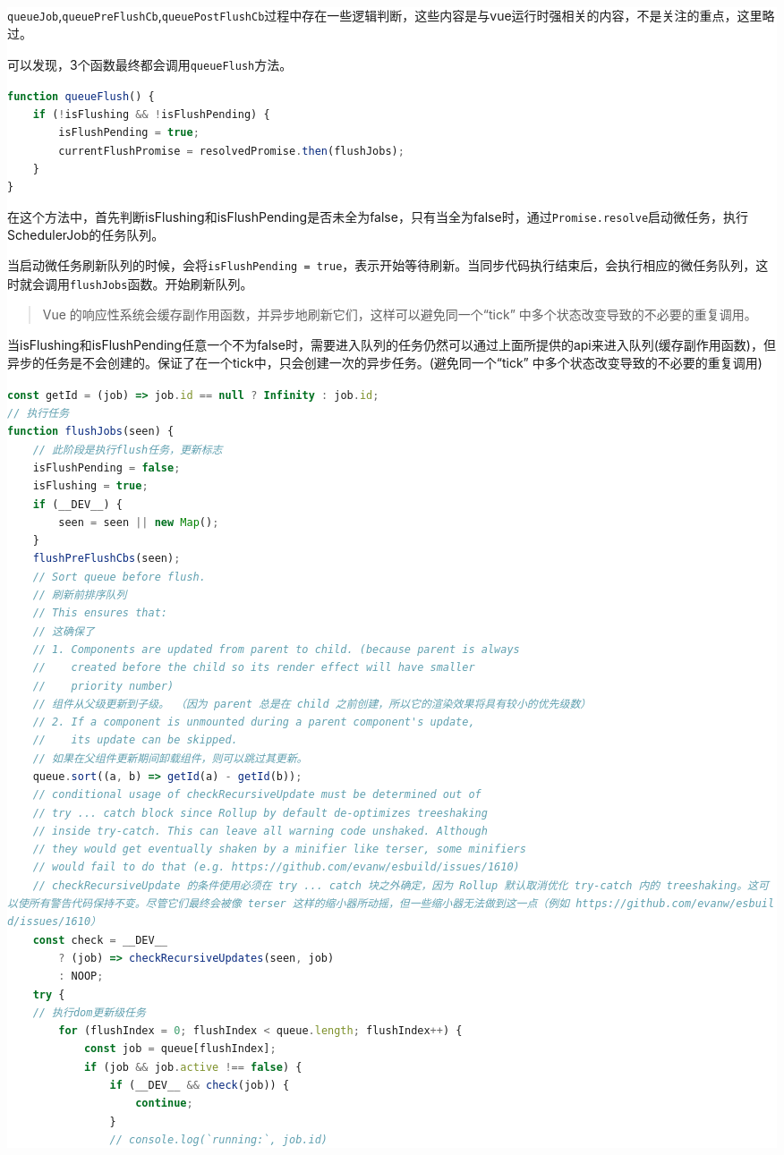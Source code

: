 ```js
```
`queueJob`,`queuePreFlushCb`,`queuePostFlushCb`过程中存在一些逻辑判断，这些内容是与vue运行时强相关的内容，不是关注的重点，这里略过。

可以发现，3个函数最终都会调用`queueFlush`方法。

```js
function queueFlush() {
    if (!isFlushing && !isFlushPending) {
        isFlushPending = true;
        currentFlushPromise = resolvedPromise.then(flushJobs);
    }
}
```
在这个方法中，首先判断isFlushing和isFlushPending是否未全为false，只有当全为false时，通过`Promise.resolve`启动微任务，执行SchedulerJob的任务队列。

当启动微任务刷新队列的时候，会将`isFlushPending = true`，表示开始等待刷新。当同步代码执行结束后，会执行相应的微任务队列，这时就会调用`flushJobs`函数。开始刷新队列。

> Vue 的响应性系统会缓存副作用函数，并异步地刷新它们，这样可以避免同一个“tick” 中多个状态改变导致的不必要的重复调用。

当isFlushing和isFlushPending任意一个不为false时，需要进入队列的任务仍然可以通过上面所提供的api来进入队列(缓存副作用函数)，但异步的任务是不会创建的。保证了在一个tick中，只会创建一次的异步任务。(避免同一个“tick” 中多个状态改变导致的不必要的重复调用)


```js
const getId = (job) => job.id == null ? Infinity : job.id;
// 执行任务
function flushJobs(seen) {
    // 此阶段是执行flush任务，更新标志
    isFlushPending = false;
    isFlushing = true;
    if (__DEV__) {
        seen = seen || new Map();
    }
    flushPreFlushCbs(seen);
    // Sort queue before flush.
    // 刷新前排序队列
    // This ensures that:
    // 这确保了
    // 1. Components are updated from parent to child. (because parent is always
    //    created before the child so its render effect will have smaller
    //    priority number)
    // 组件从父级更新到子级。 （因为 parent 总是在 child 之前创建，所以它的渲染效果将具有较小的优先级数）
    // 2. If a component is unmounted during a parent component's update,
    //    its update can be skipped.
    // 如果在父组件更新期间卸载组件，则可以跳过其更新。
    queue.sort((a, b) => getId(a) - getId(b));
    // conditional usage of checkRecursiveUpdate must be determined out of
    // try ... catch block since Rollup by default de-optimizes treeshaking
    // inside try-catch. This can leave all warning code unshaked. Although
    // they would get eventually shaken by a minifier like terser, some minifiers
    // would fail to do that (e.g. https://github.com/evanw/esbuild/issues/1610)
    // checkRecursiveUpdate 的条件使用必须在 try ... catch 块之外确定，因为 Rollup 默认取消优化 try-catch 内的 treeshaking。这可以使所有警告代码保持不变。尽管它们最终会被像 terser 这样的缩小器所动摇，但一些缩小器无法做到这一点（例如 https://github.com/evanw/esbuild/issues/1610）
    const check = __DEV__
        ? (job) => checkRecursiveUpdates(seen, job)
        : NOOP;
    try {
    // 执行dom更新级任务
        for (flushIndex = 0; flushIndex < queue.length; flushIndex++) {
            const job = queue[flushIndex];
            if (job && job.active !== false) {
                if (__DEV__ && check(job)) {
                    continue;
                }
                // console.log(`running:`, job.id)
```